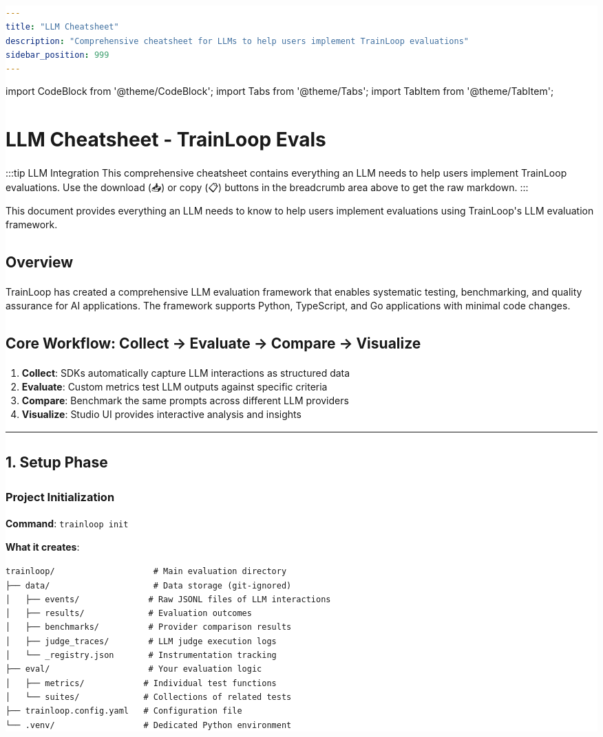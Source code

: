 ```yaml
---
title: "LLM Cheatsheet"
description: "Comprehensive cheatsheet for LLMs to help users implement TrainLoop evaluations"
sidebar_position: 999
---
```


import CodeBlock from '@theme/CodeBlock';
import Tabs from '@theme/Tabs';
import TabItem from '@theme/TabItem';

# LLM Cheatsheet - TrainLoop Evals

:::tip LLM Integration
This comprehensive cheatsheet contains everything an LLM needs to help users implement TrainLoop evaluations. Use the download (📥) or copy (📋) buttons in the breadcrumb area above to get the raw markdown.
:::

This document provides everything an LLM needs to know to help users implement evaluations using TrainLoop's LLM evaluation framework.

## Overview

TrainLoop has created a comprehensive LLM evaluation framework that enables systematic testing, benchmarking, and quality assurance for AI applications. The framework supports Python, TypeScript, and Go applications with minimal code changes.

## Core Workflow: Collect → Evaluate → Compare → Visualize

1. **Collect**: SDKs automatically capture LLM interactions as structured data
2. **Evaluate**: Custom metrics test LLM outputs against specific criteria  
3. **Compare**: Benchmark the same prompts across different LLM providers
4. **Visualize**: Studio UI provides interactive analysis and insights

---

## 1. Setup Phase

### Project Initialization

**Command**: `trainloop init`

**What it creates**:
```
trainloop/                    # Main evaluation directory
├── data/                     # Data storage (git-ignored)
│   ├── events/              # Raw JSONL files of LLM interactions
│   ├── results/             # Evaluation outcomes 
│   ├── benchmarks/          # Provider comparison results
│   ├── judge_traces/        # LLM judge execution logs
│   └── _registry.json       # Instrumentation tracking
├── eval/                    # Your evaluation logic
│   ├── metrics/            # Individual test functions
│   └── suites/             # Collections of related tests
├── trainloop.config.yaml   # Configuration file
└── .venv/                  # Dedicated Python environment
```

